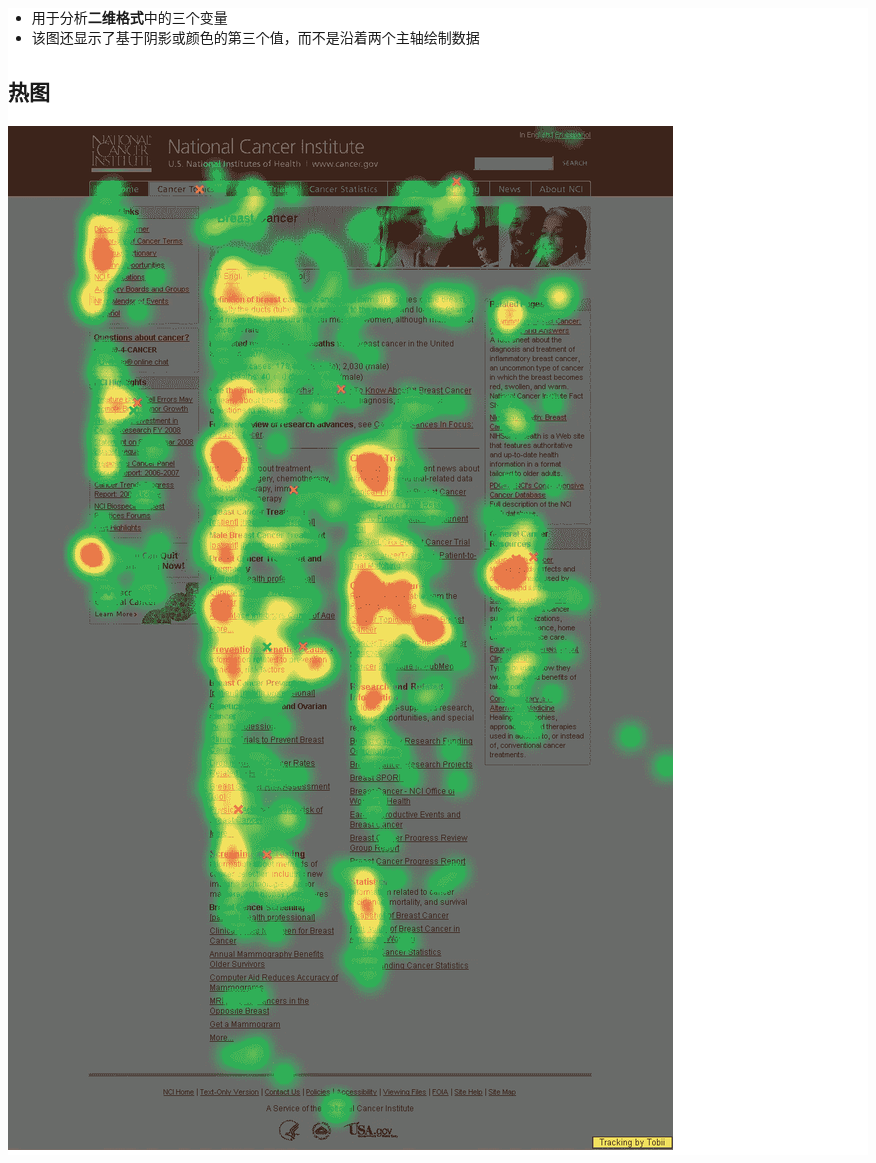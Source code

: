
*   用于分析**二维格式**中的三个变量
*   该图还显示了基于阴影或颜色的第三个值，而不是沿着两个主轴绘制数据

## 热图

![](img/d48fb267838c7733c7c6b755a2e40741.png)
